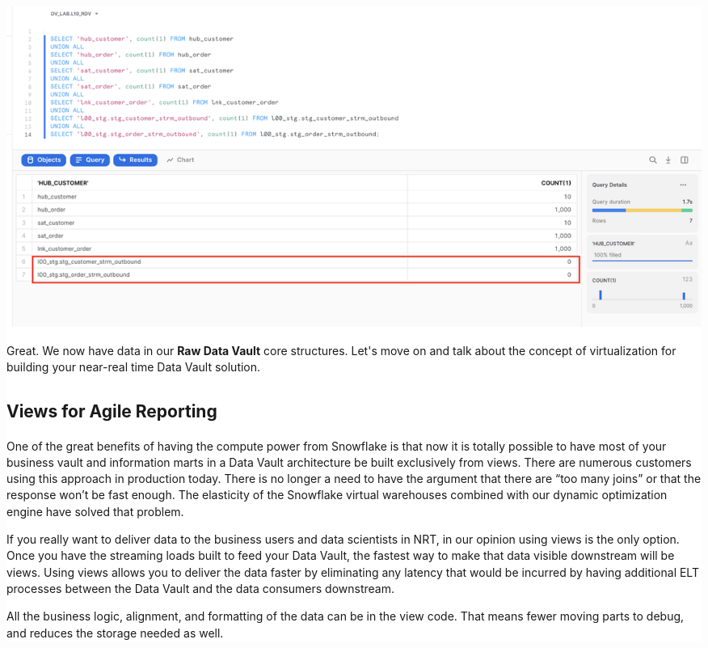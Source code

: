 ![staged data](assets/img14.png)

Great. We now have data in our **Raw Data Vault** core structures. Let's move on and talk about the concept of virtualization for building your near-real time Data Vault solution.


## Views for Agile Reporting


One of the great benefits of having the compute power from Snowflake is that now it is totally possible to have most of your business vault and information marts in a Data Vault architecture be built exclusively from views. There are numerous customers using this approach in production today. There is no longer a need to have the argument that there are “too many joins” or that the response won’t be fast enough. The elasticity of the Snowflake virtual warehouses combined with our dynamic optimization engine have solved that problem.

If you really want to deliver data to the business users and data scientists in NRT, in our opinion using views is the only option. Once you have the streaming loads built to feed your Data Vault, the fastest way to make that data visible downstream will be views. Using views allows you to deliver the data faster by eliminating any latency that would be incurred by having additional ELT processes between the Data Vault and the data consumers downstream.

All the business logic, alignment, and formatting of the data can be in the view code. That means fewer moving parts to debug, and reduces the storage needed as well.

